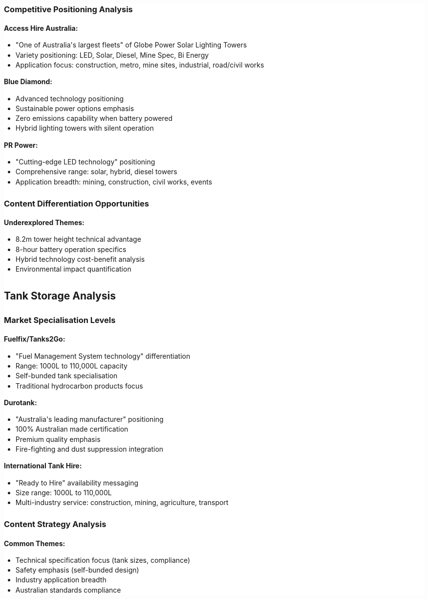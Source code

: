 ### Competitive Positioning Analysis

**Access Hire Australia:**
- "One of Australia's largest fleets" of Globe Power Solar Lighting Towers
- Variety positioning: LED, Solar, Diesel, Mine Spec, Bi Energy
- Application focus: construction, metro, mine sites, industrial, road/civil works

**Blue Diamond:**
- Advanced technology positioning
- Sustainable power options emphasis
- Zero emissions capability when battery powered
- Hybrid lighting towers with silent operation

**PR Power:**
- "Cutting-edge LED technology" positioning
- Comprehensive range: solar, hybrid, diesel towers
- Application breadth: mining, construction, civil works, events

### Content Differentiation Opportunities
**Underexplored Themes:**
- 8.2m tower height technical advantage
- 8-hour battery operation specifics
- Hybrid technology cost-benefit analysis
- Environmental impact quantification

## Tank Storage Analysis

### Market Specialisation Levels

**Fuelfix/Tanks2Go:**
- "Fuel Management System technology" differentiation
- Range: 1000L to 110,000L capacity
- Self-bunded tank specialisation
- Traditional hydrocarbon products focus

**Durotank:**
- "Australia's leading manufacturer" positioning
- 100% Australian made certification
- Premium quality emphasis
- Fire-fighting and dust suppression integration

**International Tank Hire:**
- "Ready to Hire" availability messaging
- Size range: 1000L to 110,000L
- Multi-industry service: construction, mining, agriculture, transport

### Content Strategy Analysis
**Common Themes:**
- Technical specification focus (tank sizes, compliance)
- Safety emphasis (self-bunded design)
- Industry application breadth
- Australian standards compliance
